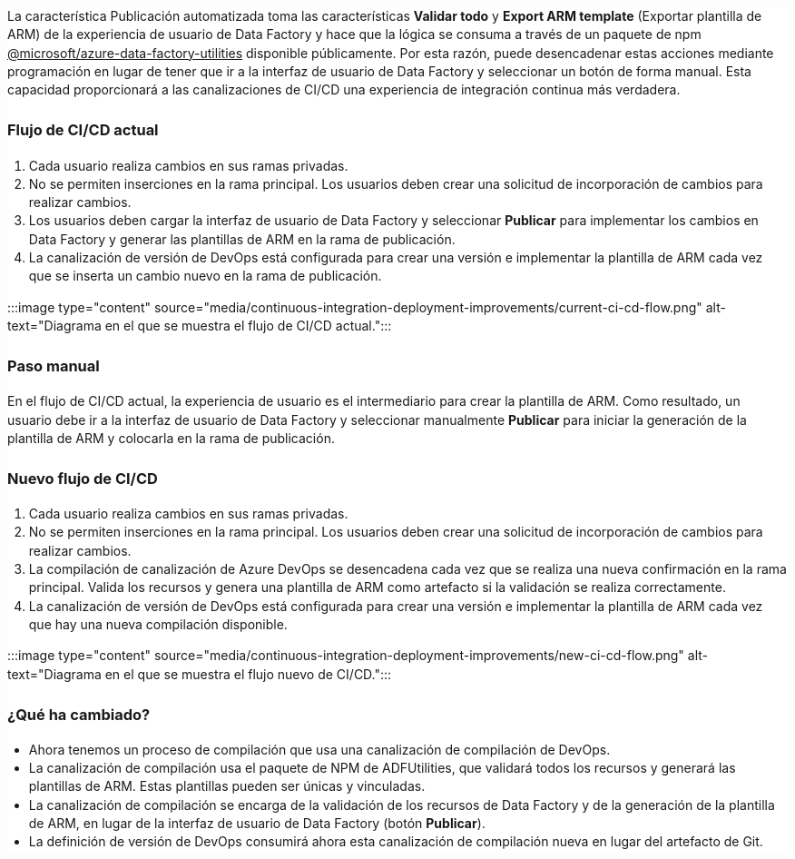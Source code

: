 La característica Publicación automatizada toma las características **Validar todo** y **Export ARM template** (Exportar plantilla de ARM) de la experiencia de usuario de Data Factory y hace que la lógica se consuma a través de un paquete de npm [@microsoft/azure-data-factory-utilities](https://www.npmjs.com/package/@microsoft/azure-data-factory-utilities) disponible públicamente. Por esta razón, puede desencadenar estas acciones mediante programación en lugar de tener que ir a la interfaz de usuario de Data Factory y seleccionar un botón de forma manual. Esta capacidad proporcionará a las canalizaciones de CI/CD una experiencia de integración continua más verdadera.

### <a name="current-cicd-flow"></a>Flujo de CI/CD actual

1. Cada usuario realiza cambios en sus ramas privadas.
1. No se permiten inserciones en la rama principal. Los usuarios deben crear una solicitud de incorporación de cambios para realizar cambios.
1. Los usuarios deben cargar la interfaz de usuario de Data Factory y seleccionar **Publicar** para implementar los cambios en Data Factory y generar las plantillas de ARM en la rama de publicación.
1. La canalización de versión de DevOps está configurada para crear una versión e implementar la plantilla de ARM cada vez que se inserta un cambio nuevo en la rama de publicación.

:::image type="content" source="media/continuous-integration-deployment-improvements/current-ci-cd-flow.png" alt-text="Diagrama en el que se muestra el flujo de CI/CD actual.":::

### <a name="manual-step"></a>Paso manual

En el flujo de CI/CD actual, la experiencia de usuario es el intermediario para crear la plantilla de ARM. Como resultado, un usuario debe ir a la interfaz de usuario de Data Factory y seleccionar manualmente **Publicar** para iniciar la generación de la plantilla de ARM y colocarla en la rama de publicación.

### <a name="the-new-cicd-flow"></a>Nuevo flujo de CI/CD

1. Cada usuario realiza cambios en sus ramas privadas.
1. No se permiten inserciones en la rama principal. Los usuarios deben crear una solicitud de incorporación de cambios para realizar cambios.
1. La compilación de canalización de Azure DevOps se desencadena cada vez que se realiza una nueva confirmación en la rama principal. Valida los recursos y genera una plantilla de ARM como artefacto si la validación se realiza correctamente.
1. La canalización de versión de DevOps está configurada para crear una versión e implementar la plantilla de ARM cada vez que hay una nueva compilación disponible.

:::image type="content" source="media/continuous-integration-deployment-improvements/new-ci-cd-flow.png" alt-text="Diagrama en el que se muestra el flujo nuevo de CI/CD.":::

### <a name="what-changed"></a>¿Qué ha cambiado?

- Ahora tenemos un proceso de compilación que usa una canalización de compilación de DevOps.
- La canalización de compilación usa el paquete de NPM de ADFUtilities, que validará todos los recursos y generará las plantillas de ARM. Estas plantillas pueden ser únicas y vinculadas.
- La canalización de compilación se encarga de la validación de los recursos de Data Factory y de la generación de la plantilla de ARM, en lugar de la interfaz de usuario de Data Factory (botón **Publicar**).
- La definición de versión de DevOps consumirá ahora esta canalización de compilación nueva en lugar del artefacto de Git.
